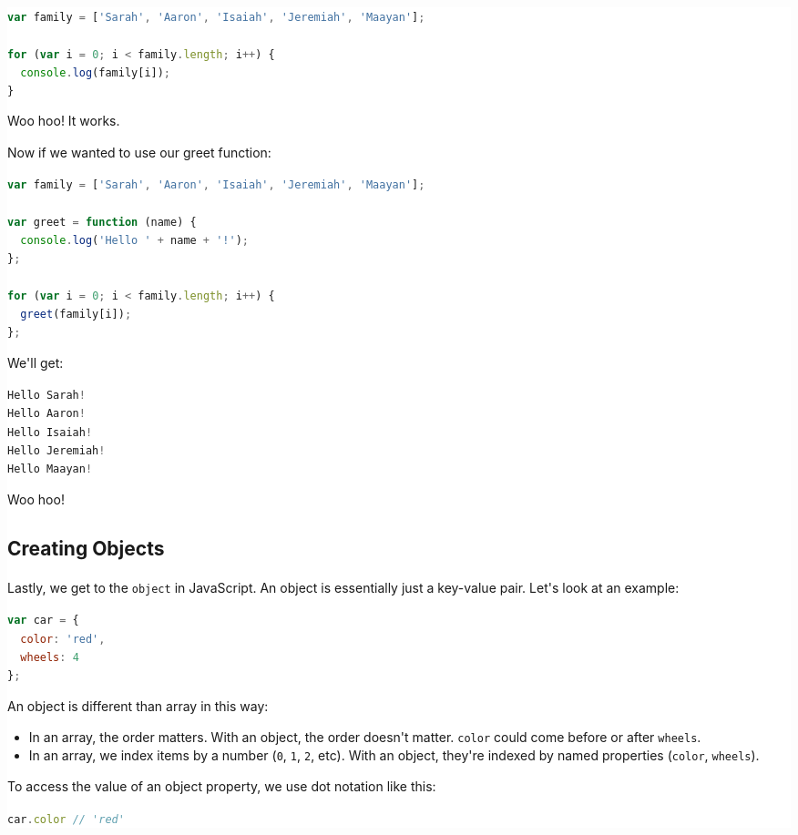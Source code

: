 ```js
var family = ['Sarah', 'Aaron', 'Isaiah', 'Jeremiah', 'Maayan'];

for (var i = 0; i < family.length; i++) {
  console.log(family[i]);
}
```

Woo hoo! It works.

Now if we wanted to use our greet function:

```js
var family = ['Sarah', 'Aaron', 'Isaiah', 'Jeremiah', 'Maayan'];

var greet = function (name) {
  console.log('Hello ' + name + '!');
};

for (var i = 0; i < family.length; i++) {
  greet(family[i]);
};
```

We'll get:

```js
Hello Sarah!
Hello Aaron!
Hello Isaiah!
Hello Jeremiah!
Hello Maayan!
```

Woo hoo!

## Creating Objects
Lastly, we get to the `object` in JavaScript. An object is essentially just a key-value pair. Let's look at an example:

```js
var car = {
  color: 'red',
  wheels: 4
};
```

An object is different than array in this way:
- In an array, the order matters. With an object, the order doesn't matter. `color` could come before or after `wheels`.
- In an array, we index items by a number (`0`, `1`, `2`, etc). With an object, they're indexed by named properties (`color`, `wheels`).

To access the value of an object property, we use dot notation like this:

```js
car.color // 'red'
```
